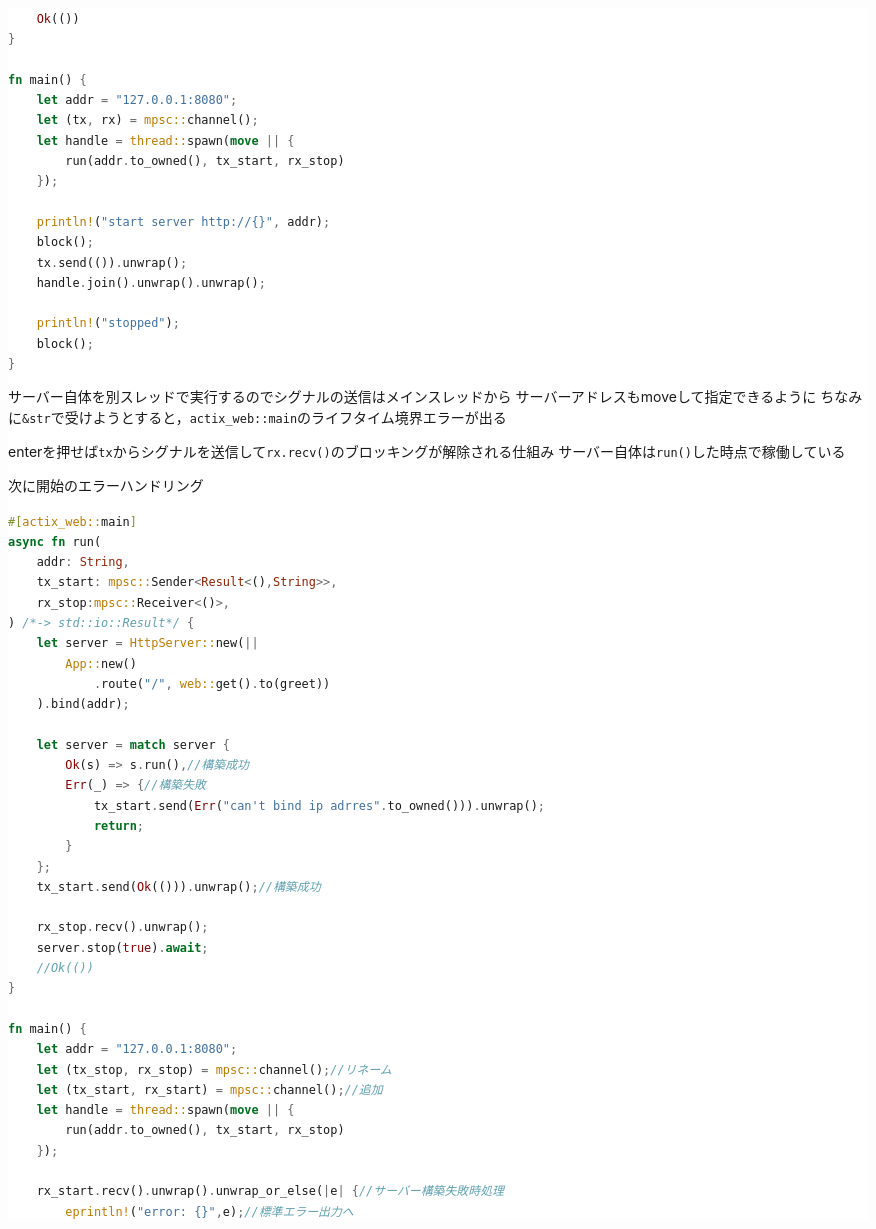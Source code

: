 ```rust
    Ok(())
}

fn main() {
    let addr = "127.0.0.1:8080";
    let (tx, rx) = mpsc::channel();
    let handle = thread::spawn(move || {
        run(addr.to_owned(), tx_start, rx_stop)
    });

    println!("start server http://{}", addr);
    block();
    tx.send(()).unwrap();
    handle.join().unwrap().unwrap();

    println!("stopped");
    block();
}
```
サーバー自体を別スレッドで実行するのでシグナルの送信はメインスレッドから
サーバーアドレスもmoveして指定できるように
ちなみに`&str`で受けようとすると，`actix_web::main`のライフタイム境界エラーが出る

enterを押せば`tx`からシグナルを送信して`rx.recv()`のブロッキングが解除される仕組み
サーバー自体は`run()`した時点で稼働している

次に開始のエラーハンドリング

```rust
#[actix_web::main]
async fn run(
    addr: String,
    tx_start: mpsc::Sender<Result<(),String>>,
    rx_stop:mpsc::Receiver<()>,
) /*-> std::io::Result*/ {
    let server = HttpServer::new(||
        App::new()
            .route("/", web::get().to(greet))
    ).bind(addr);

    let server = match server {
        Ok(s) => s.run(),//構築成功
        Err(_) => {//構築失敗
            tx_start.send(Err("can't bind ip adrres".to_owned())).unwrap();
            return;
        }
    };
    tx_start.send(Ok(())).unwrap();//構築成功

    rx_stop.recv().unwrap();
    server.stop(true).await;
    //Ok(())
}

fn main() {
    let addr = "127.0.0.1:8080";
    let (tx_stop, rx_stop) = mpsc::channel();//リネーム
    let (tx_start, rx_start) = mpsc::channel();//追加
    let handle = thread::spawn(move || {
        run(addr.to_owned(), tx_start, rx_stop)
    });

    rx_start.recv().unwrap().unwrap_or_else(|e| {//サーバー構築失敗時処理
        eprintln!("error: {}",e);//標準エラー出力へ
```